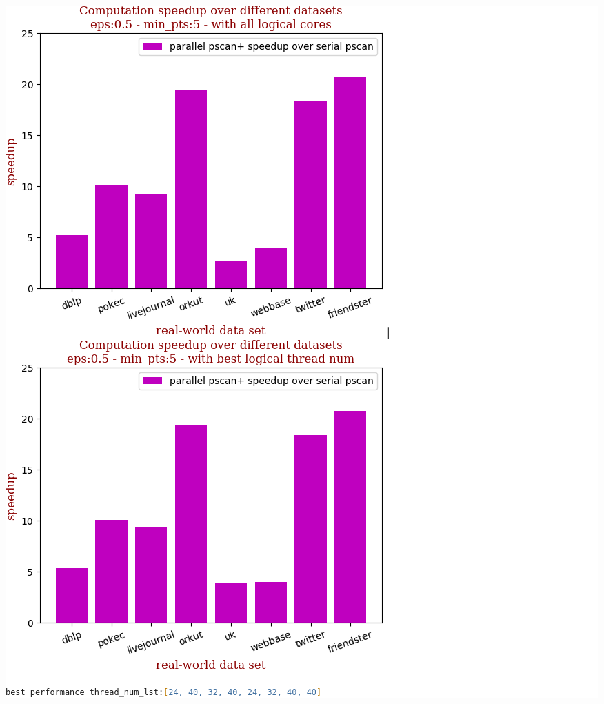 ![with full logical threads-withalllogicalcores-runtime-speedup](../../figures/scalability_overview_robust/eps:0.5-min_pts:5-withalllogicalcores-runtime-speedup.png) | ![with best thread num-withbestlogicalthreadnum-runtime-speedup](../../figures/scalability_overview_robust/eps:0.5-min_pts:5-withbestlogicalthreadnum-runtime-speedup.png)

```zsh
best performance thread_num_lst:[24, 40, 32, 40, 24, 32, 40, 40]
```

